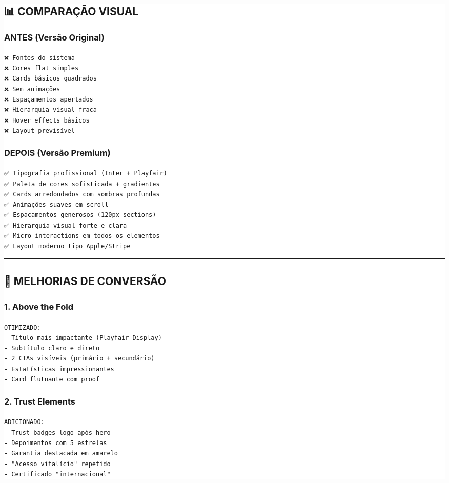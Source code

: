 
## 📊 COMPARAÇÃO VISUAL

### ANTES (Versão Original)
```
❌ Fontes do sistema
❌ Cores flat simples
❌ Cards básicos quadrados
❌ Sem animações
❌ Espaçamentos apertados
❌ Hierarquia visual fraca
❌ Hover effects básicos
❌ Layout previsível
```

### DEPOIS (Versão Premium)
```
✅ Tipografia profissional (Inter + Playfair)
✅ Paleta de cores sofisticada + gradientes
✅ Cards arredondados com sombras profundas
✅ Animações suaves em scroll
✅ Espaçamentos generosos (120px sections)
✅ Hierarquia visual forte e clara
✅ Micro-interactions em todos os elementos
✅ Layout moderno tipo Apple/Stripe
```

---

## 🎯 MELHORIAS DE CONVERSÃO

### 1. **Above the Fold**
```
OTIMIZADO:
- Título mais impactante (Playfair Display)
- Subtítulo claro e direto
- 2 CTAs visíveis (primário + secundário)
- Estatísticas impressionantes
- Card flutuante com proof
```

### 2. **Trust Elements**
```
ADICIONADO:
- Trust badges logo após hero
- Depoimentos com 5 estrelas
- Garantia destacada em amarelo
- "Acesso vitalício" repetido
- Certificado "internacional"
```
